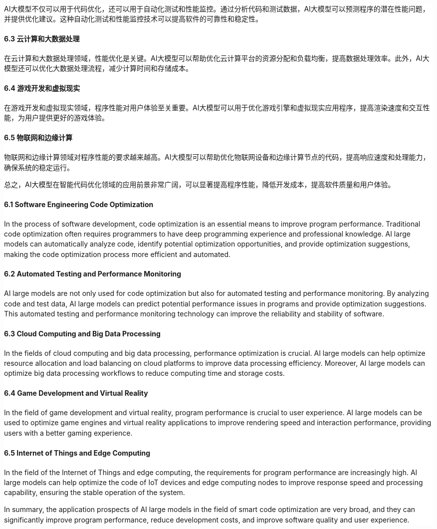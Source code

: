 AI大模型不仅可以用于代码优化，还可以用于自动化测试和性能监控。通过分析代码和测试数据，AI大模型可以预测程序的潜在性能问题，并提供优化建议。这种自动化测试和性能监控技术可以提高软件的可靠性和稳定性。

#### 6.3 云计算和大数据处理

在云计算和大数据处理领域，性能优化是关键。AI大模型可以帮助优化云计算平台的资源分配和负载均衡，提高数据处理效率。此外，AI大模型还可以优化大数据处理流程，减少计算时间和存储成本。

#### 6.4 游戏开发和虚拟现实

在游戏开发和虚拟现实领域，程序性能对用户体验至关重要。AI大模型可以用于优化游戏引擎和虚拟现实应用程序，提高渲染速度和交互性能，为用户提供更好的游戏体验。

#### 6.5 物联网和边缘计算

物联网和边缘计算领域对程序性能的要求越来越高。AI大模型可以帮助优化物联网设备和边缘计算节点的代码，提高响应速度和处理能力，确保系统的稳定运行。

总之，AI大模型在智能代码优化领域的应用前景非常广阔，可以显著提高程序性能，降低开发成本，提高软件质量和用户体验。

#### 6.1 Software Engineering Code Optimization

In the process of software development, code optimization is an essential means to improve program performance. Traditional code optimization often requires programmers to have deep programming experience and professional knowledge. AI large models can automatically analyze code, identify potential optimization opportunities, and provide optimization suggestions, making the code optimization process more efficient and automated.

#### 6.2 Automated Testing and Performance Monitoring

AI large models are not only used for code optimization but also for automated testing and performance monitoring. By analyzing code and test data, AI large models can predict potential performance issues in programs and provide optimization suggestions. This automated testing and performance monitoring technology can improve the reliability and stability of software.

#### 6.3 Cloud Computing and Big Data Processing

In the fields of cloud computing and big data processing, performance optimization is crucial. AI large models can help optimize resource allocation and load balancing on cloud platforms to improve data processing efficiency. Moreover, AI large models can optimize big data processing workflows to reduce computing time and storage costs.

#### 6.4 Game Development and Virtual Reality

In the field of game development and virtual reality, program performance is crucial to user experience. AI large models can be used to optimize game engines and virtual reality applications to improve rendering speed and interaction performance, providing users with a better gaming experience.

#### 6.5 Internet of Things and Edge Computing

In the field of the Internet of Things and edge computing, the requirements for program performance are increasingly high. AI large models can help optimize the code of IoT devices and edge computing nodes to improve response speed and processing capability, ensuring the stable operation of the system.

In summary, the application prospects of AI large models in the field of smart code optimization are very broad, and they can significantly improve program performance, reduce development costs, and improve software quality and user experience.
